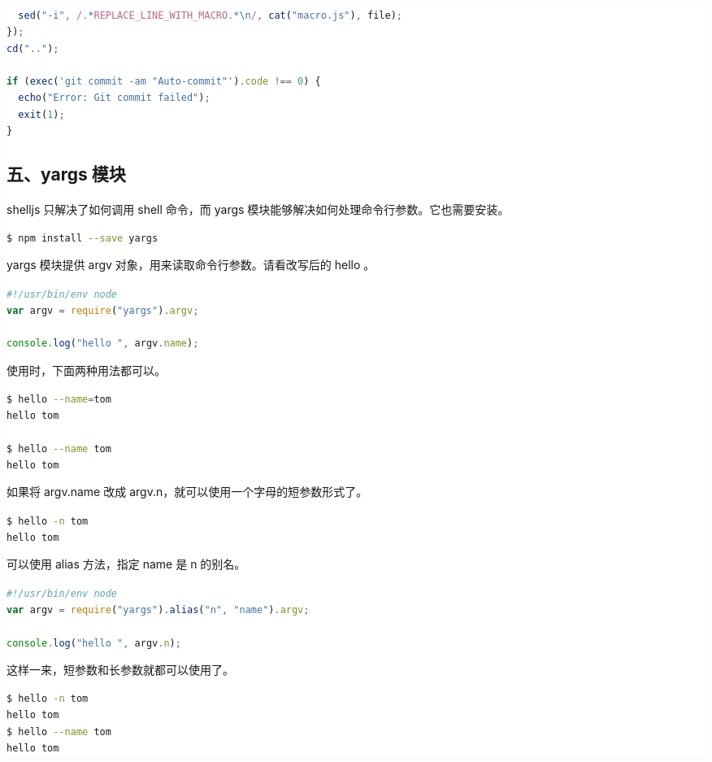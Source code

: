 ```javascript
  sed("-i", /.*REPLACE_LINE_WITH_MACRO.*\n/, cat("macro.js"), file);
});
cd("..");

if (exec('git commit -am "Auto-commit"').code !== 0) {
  echo("Error: Git commit failed");
  exit(1);
}
```

## 五、yargs 模块

shelljs 只解决了如何调用 shell 命令，而 yargs 模块能够解决如何处理命令行参数。它也需要安装。

```bash
$ npm install --save yargs
```

yargs 模块提供 argv 对象，用来读取命令行参数。请看改写后的 hello 。

```javascript
#!/usr/bin/env node
var argv = require("yargs").argv;

console.log("hello ", argv.name);
```

使用时，下面两种用法都可以。

```bash
$ hello --name=tom
hello tom

$ hello --name tom
hello tom
```

如果将 argv.name 改成 argv.n，就可以使用一个字母的短参数形式了。

```bash
$ hello -n tom
hello tom
```

可以使用 alias 方法，指定 name 是 n 的别名。

```javascript
#!/usr/bin/env node
var argv = require("yargs").alias("n", "name").argv;

console.log("hello ", argv.n);
```

这样一来，短参数和长参数就都可以使用了。

```bash
$ hello -n tom
hello tom
$ hello --name tom
hello tom
```
